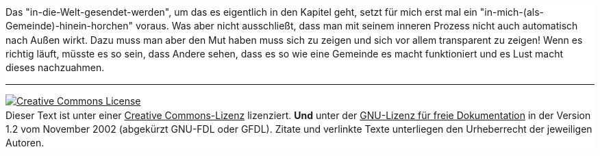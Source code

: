Das "in-die-Welt-gesendet-werden", um das es eigentlich in den Kapitel geht, setzt für mich erst mal ein "in-mich-(als-Gemeinde)-hinein-horchen" voraus. Was aber nicht ausschließt, dass man mit seinem inneren Prozess nicht auch automatisch nach Außen wirkt. Dazu muss man aber den Mut haben muss sich zu zeigen und sich vor allem transparent zu zeigen! Wenn es richtig läuft, müsste es so sein, dass Andere sehen, dass es so wie eine Gemeinde es macht funktioniert und es Lust macht dieses nachzuahmen.  

<hr />
<a href="http://creativecommons.org/licenses/by-sa/3.0/de/" rel="license"><img src="http://i.creativecommons.org/l/by-sa/3.0/de/88x31.png" style="border-width: 0pt;" alt="Creative Commons License" /></a><br />
Dieser <span rel="dc:type" href="http://purl.org/dc/dcmitype/Text" xmlns:dc="http://purl.org/dc/elements/1.1/">Text</span> ist unter einer <a href="http://creativecommons.org/licenses/by-sa/3.0/de/" rel="license">Creative Commons-Lizenz</a> lizenziert. <b>Und</b> unter der <a href="http://de.wikipedia.org/wiki/GFDL">GNU-Lizenz f&uuml;r freie Dokumentation</a> in der Version 1.2 vom November 2002 (abgek&uuml;rzt GNU-FDL oder GFDL). Zitate und verlinkte Texte unterliegen den Urheberrecht der jeweiligen Autoren.


